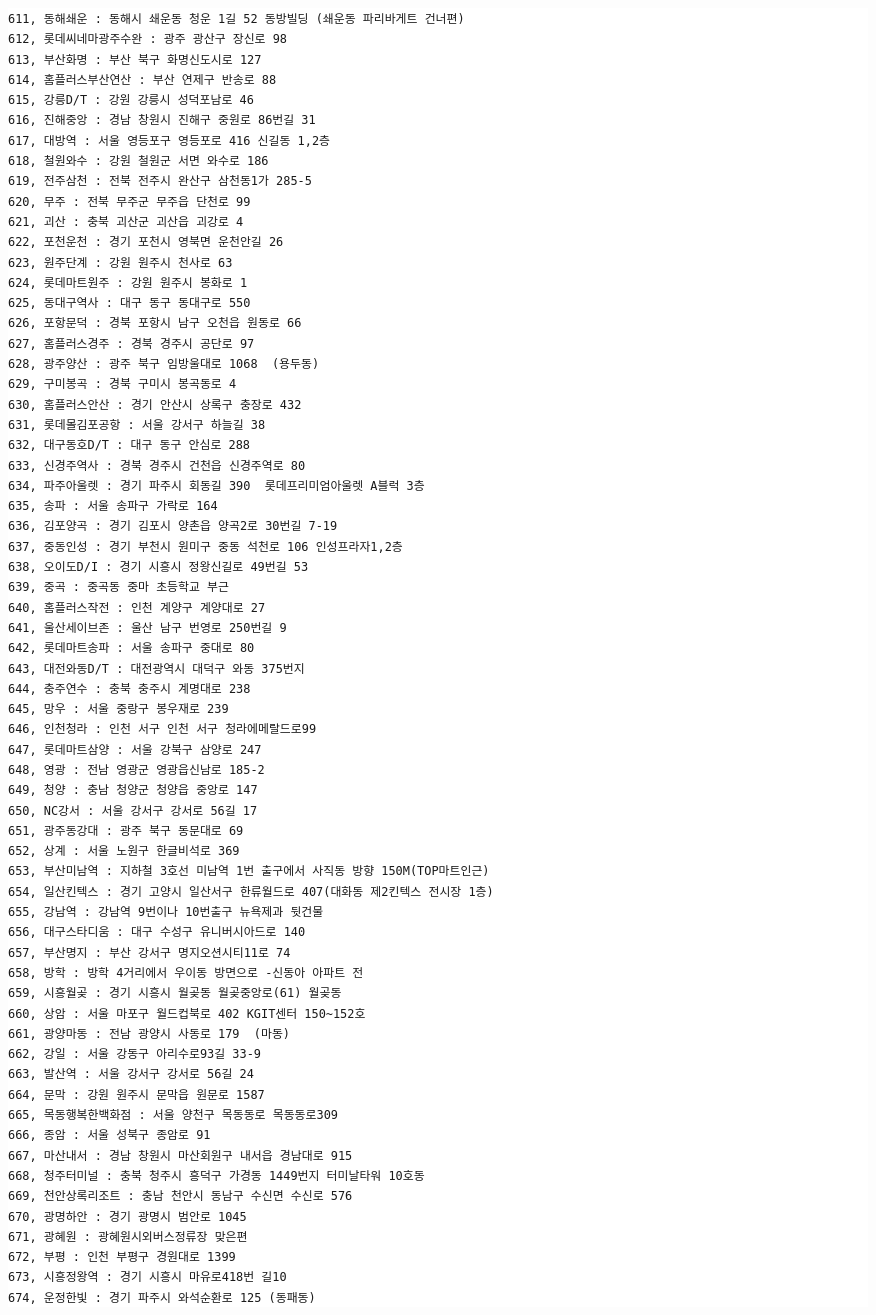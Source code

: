     611, 동해쇄운 : 동해시 쇄운동 청운 1길 52 동방빌딩 (쇄운동 파리바게트 건너편)
    612, 롯데씨네마광주수완 : 광주 광산구 장신로 98
    613, 부산화명 : 부산 북구 화명신도시로 127
    614, 홈플러스부산연산 : 부산 연제구 반송로 88
    615, 강릉D/T : 강원 강릉시 성덕포남로 46
    616, 진해중앙 : 경남 창원시 진해구 중원로 86번길 31
    617, 대방역 : 서울 영등포구 영등포로 416 신길동 1,2층
    618, 철원와수 : 강원 철원군 서면 와수로 186
    619, 전주삼천 : 전북 전주시 완산구 삼천동1가 285-5
    620, 무주 : 전북 무주군 무주읍 단천로 99
    621, 괴산 : 충북 괴산군 괴산읍 괴강로 4
    622, 포천운천 : 경기 포천시 영북면 운천안길 26
    623, 원주단계 : 강원 원주시 천사로 63
    624, 롯데마트원주 : 강원 원주시 봉화로 1
    625, 동대구역사 : 대구 동구 동대구로 550
    626, 포항문덕 : 경북 포항시 남구 오천읍 원동로 66
    627, 홈플러스경주 : 경북 경주시 공단로 97
    628, 광주양산 : 광주 북구 임방울대로 1068  (용두동)
    629, 구미봉곡 : 경북 구미시 봉곡동로 4
    630, 홈플러스안산 : 경기 안산시 상록구 충장로 432
    631, 롯데몰김포공항 : 서울 강서구 하늘길 38
    632, 대구동호D/T : 대구 동구 안심로 288
    633, 신경주역사 : 경북 경주시 건천읍 신경주역로 80
    634, 파주아울렛 : 경기 파주시 회동길 390  롯데프리미엄아울렛 A블럭 3층
    635, 송파 : 서울 송파구 가락로 164
    636, 김포양곡 : 경기 김포시 양촌읍 양곡2로 30번길 7-19
    637, 중동인성 : 경기 부천시 원미구 중동 석천로 106 인성프라자1,2층
    638, 오이도D/I : 경기 시흥시 정왕신길로 49번길 53
    639, 중곡 : 중곡동 중마 초등학교 부근
    640, 홈플러스작전 : 인천 계양구 계양대로 27
    641, 울산세이브존 : 울산 남구 번영로 250번길 9
    642, 롯데마트송파 : 서울 송파구 중대로 80
    643, 대전와동D/T : 대전광역시 대덕구 와동 375번지
    644, 충주연수 : 충북 충주시 계명대로 238
    645, 망우 : 서울 중랑구 봉우재로 239
    646, 인천청라 : 인천 서구 인천 서구 청라에메랄드로99
    647, 롯데마트삼양 : 서울 강북구 삼양로 247
    648, 영광 : 전남 영광군 영광읍신남로 185-2
    649, 청양 : 충남 청양군 청양읍 중앙로 147
    650, NC강서 : 서울 강서구 강서로 56길 17
    651, 광주동강대 : 광주 북구 동문대로 69
    652, 상계 : 서울 노원구 한글비석로 369
    653, 부산미남역 : 지하철 3호선 미남역 1번 출구에서 사직동 방향 150M(TOP마트인근)
    654, 일산킨텍스 : 경기 고양시 일산서구 한류월드로 407(대화동 제2킨텍스 전시장 1층)
    655, 강남역 : 강남역 9번이나 10번출구 뉴욕제과 뒷건물
    656, 대구스타디움 : 대구 수성구 유니버시아드로 140
    657, 부산명지 : 부산 강서구 명지오션시티11로 74
    658, 방학 : 방학 4거리에서 우이동 방면으로 -신동아 아파트 전
    659, 시흥월곶 : 경기 시흥시 월곶동 월곶중앙로(61) 월곶동
    660, 상암 : 서울 마포구 월드컵북로 402 KGIT센터 150~152호
    661, 광양마동 : 전남 광양시 사동로 179  (마동)
    662, 강일 : 서울 강동구 아리수로93길 33-9
    663, 발산역 : 서울 강서구 강서로 56길 24
    664, 문막 : 강원 원주시 문막읍 원문로 1587
    665, 목동행복한백화점 : 서울 양천구 목동동로 목동동로309
    666, 종암 : 서울 성북구 종암로 91
    667, 마산내서 : 경남 창원시 마산회원구 내서읍 경남대로 915
    668, 청주터미널 : 충북 청주시 흥덕구 가경동 1449번지 터미날타워 10호동
    669, 천안상록리조트 : 충남 천안시 동남구 수신면 수신로 576
    670, 광명하안 : 경기 광명시 범안로 1045
    671, 광혜원 : 광혜원시외버스정류장 맞은편
    672, 부평 : 인천 부평구 경원대로 1399
    673, 시흥정왕역 : 경기 시흥시 마유로418번 길10
    674, 운정한빛 : 경기 파주시 와석순환로 125 (동패동)